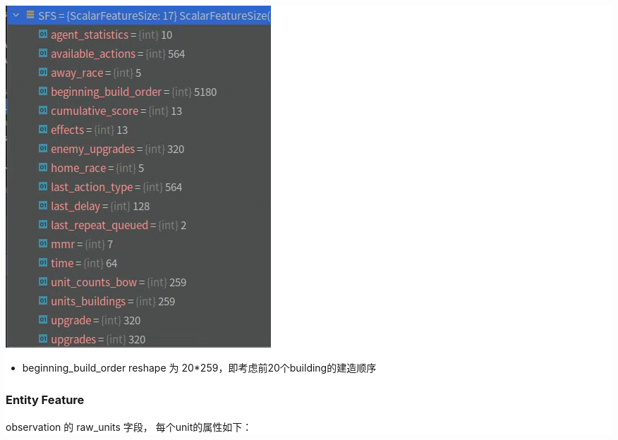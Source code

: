 ![image-20220613002339155](mAS/scalar_feature.png)

- beginning_build_order reshape 为 20*259，即考虑前20个building的建造顺序

### Entity Feature

observation 的 raw_units 字段， 每个unit的属性如下：
